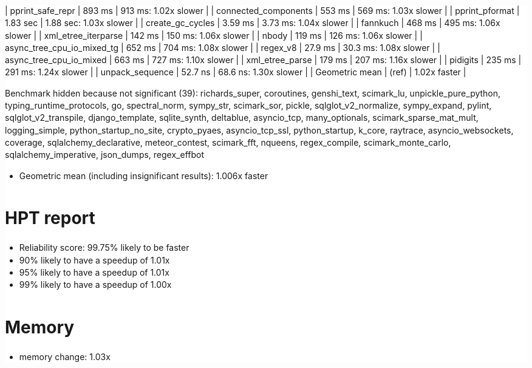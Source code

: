 | pprint_safe_repr           | 893 ms                                                                                                              | 913 ms: 1.02x slower                                                                                                      |
| connected_components       | 553 ms                                                                                                              | 569 ms: 1.03x slower                                                                                                      |
| pprint_pformat             | 1.83 sec                                                                                                            | 1.88 sec: 1.03x slower                                                                                                    |
| create_gc_cycles           | 3.59 ms                                                                                                             | 3.73 ms: 1.04x slower                                                                                                     |
| fannkuch                   | 468 ms                                                                                                              | 495 ms: 1.06x slower                                                                                                      |
| xml_etree_iterparse        | 142 ms                                                                                                              | 150 ms: 1.06x slower                                                                                                      |
| nbody                      | 119 ms                                                                                                              | 126 ms: 1.06x slower                                                                                                      |
| async_tree_cpu_io_mixed_tg | 652 ms                                                                                                              | 704 ms: 1.08x slower                                                                                                      |
| regex_v8                   | 27.9 ms                                                                                                             | 30.3 ms: 1.08x slower                                                                                                     |
| async_tree_cpu_io_mixed    | 663 ms                                                                                                              | 727 ms: 1.10x slower                                                                                                      |
| xml_etree_parse            | 179 ms                                                                                                              | 207 ms: 1.16x slower                                                                                                      |
| pidigits                   | 235 ms                                                                                                              | 291 ms: 1.24x slower                                                                                                      |
| unpack_sequence            | 52.7 ns                                                                                                             | 68.6 ns: 1.30x slower                                                                                                     |
| Geometric mean             | (ref)                                                                                                               | 1.02x faster                                                                                                              |

Benchmark hidden because not significant (39): richards_super, coroutines, genshi_text, scimark_lu, unpickle_pure_python, typing_runtime_protocols, go, spectral_norm, sympy_str, scimark_sor, pickle, sqlglot_v2_normalize, sympy_expand, pylint, sqlglot_v2_transpile, django_template, sqlite_synth, deltablue, asyncio_tcp, many_optionals, scimark_sparse_mat_mult, logging_simple, python_startup_no_site, crypto_pyaes, asyncio_tcp_ssl, python_startup, k_core, raytrace, asyncio_websockets, coverage, sqlalchemy_declarative, meteor_contest, scimark_fft, nqueens, regex_compile, scimark_monte_carlo, sqlalchemy_imperative, json_dumps, regex_effbot

- Geometric mean (including insignificant results): 1.006x faster

# HPT report

- Reliability score: 99.75% likely to be faster
- 90% likely to have a speedup of 1.01x
- 95% likely to have a speedup of 1.01x
- 99% likely to have a speedup of 1.00x

# Memory
- memory change: 1.03x
